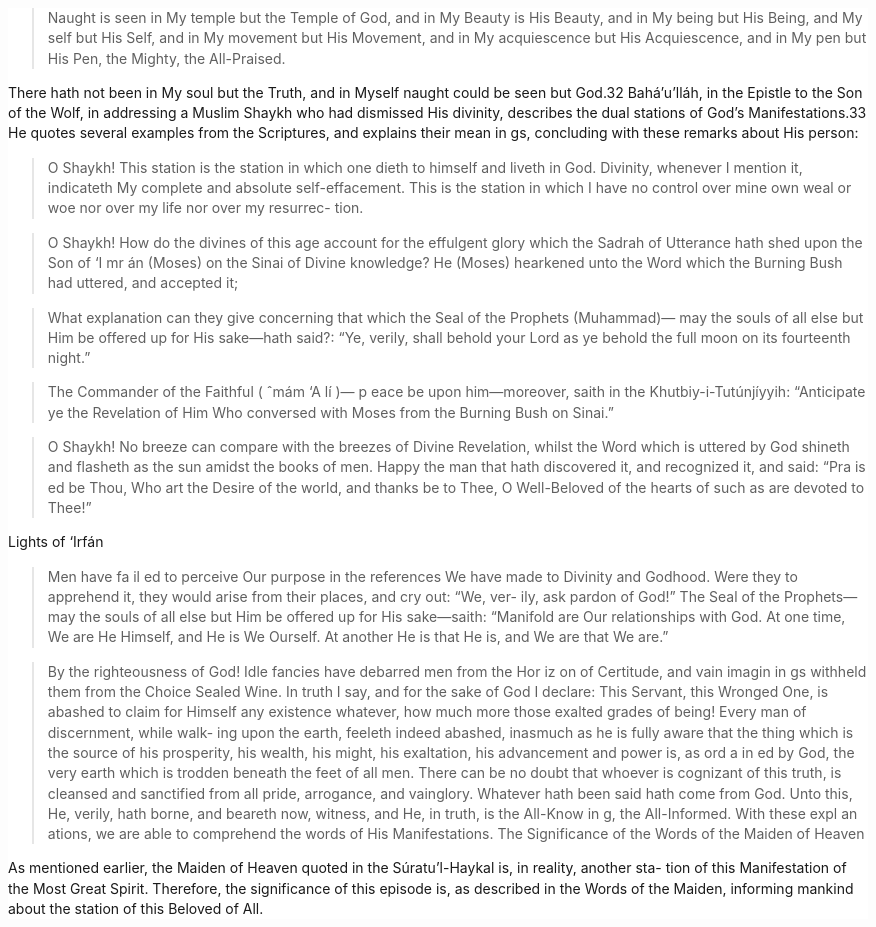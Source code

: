 > Naught is seen in My temple but the Temple of God, and in My Beauty is His Beauty, and in My
> being but His Being, and My self but His Self, and in My movement but His Movement, and in
> My acquiescence but His Acquiescence, and in My pen but His Pen, the Mighty, the All-Praised.

There hath not been in My soul but the Truth, and in Myself naught could be seen but God.32
Bahá’u’lláh, in the Epistle to the Son of the Wolf, in addressing a Muslim Shaykh who had dismissed
His divinity, describes the dual stations of God’s Manifestations.33 He quotes several examples from the
Scriptures, and explains their mean in gs, concluding with these remarks about His person:

> O Shaykh! This station is the station in which one dieth to himself and liveth in God. Divinity,
> whenever I mention it, indicateth My complete and absolute self-effacement. This is the station
> in which I have no control over mine own weal or woe nor over my life nor over my resurrec-
> tion.

> O Shaykh! How do the divines of this age account for the effulgent glory which the Sadrah of
> Utterance hath shed upon the Son of ‘I mr án (Moses) on the Sinai of Divine knowledge? He
> (Moses) hearkened unto the Word which the Burning Bush had uttered, and accepted it;

> What explanation can they give concerning that which the Seal of the Prophets (Muhammad)—
> may the souls of all else but Him be offered up for His sake—hath said?: “Ye, verily, shall behold
> your Lord as ye behold the full moon on its fourteenth night.”

> The Commander of the Faithful ( ˆmám ‘A lí )— p eace be upon him—moreover, saith in the
> Khutbiy-i-Tutúnjíyyih: “Anticipate ye the Revelation of Him Who conversed with Moses from the
> Burning Bush on Sinai.”

> O Shaykh! No breeze can compare with the breezes of Divine Revelation, whilst the Word which
> is uttered by God shineth and flasheth as the sun amidst the books of men. Happy the man that
> hath discovered it, and recognized it, and said: “Pra is ed be Thou, Who art the Desire of the
> world, and thanks be to Thee, O Well-Beloved of the hearts of such as are devoted to Thee!”

Lights of ‘Irfán

> Men have fa il ed to perceive Our purpose in the references We have made to Divinity and
> Godhood. Were they to apprehend it, they would arise from their places, and cry out: “We, ver-
> ily, ask pardon of God!” The Seal of the Prophets—may the souls of all else but Him be offered
> up for His sake—saith: “Manifold are Our relationships with God. At one time, We are He
> Himself, and He is We Ourself. At another He is that He is, and We are that We are.”

> By the righteousness of God! Idle fancies have debarred men from the Hor iz on of Certitude, and
> vain imagin in gs withheld them from the Choice Sealed Wine. In truth I say, and for the sake of
> God I declare: This Servant, this Wronged One, is abashed to claim for Himself any existence
> whatever, how much more those exalted grades of being! Every man of discernment, while walk-
> ing upon the earth, feeleth indeed abashed, inasmuch as he is fully aware that the thing which
> is the source of his prosperity, his wealth, his might, his exaltation, his advancement and power
> is, as ord a in ed by God, the very earth which is trodden beneath the feet of all men. There can
> be no doubt that whoever is cognizant of this truth, is cleansed and sanctified from all pride,
> arrogance, and vainglory. Whatever hath been said hath come from God. Unto this, He, verily,
> hath borne, and beareth now, witness, and He, in truth, is the All-Know in g, the All-Informed.
With these expl an ations, we are able to comprehend the words of His Manifestations.
The Significance of the Words of the Maiden of Heaven

As mentioned earlier, the Maiden of Heaven quoted in the Súratu’l-Haykal is, in reality, another sta-
tion of this Manifestation of the Most Great Spirit. Therefore, the significance of this episode is, as
described in the Words of the Maiden, informing mankind about the station of this Beloved of All.
